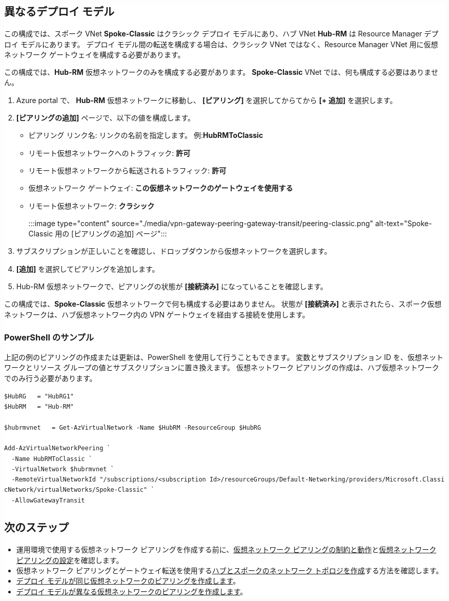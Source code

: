 ## <a name="different-deployment-models"></a><a name="different"></a>異なるデプロイ モデル

この構成では、スポーク VNet **Spoke-Classic** はクラシック デプロイ モデルにあり、ハブ VNet **Hub-RM** は Resource Manager デプロイ モデルにあります。 デプロイ モデル間の転送を構成する場合は、クラシック VNet ではなく、Resource Manager VNet 用に仮想ネットワーク ゲートウェイを構成する必要があります。

この構成では、**Hub-RM** 仮想ネットワークのみを構成する必要があります。 **Spoke-Classic** VNet では、何も構成する必要はありません。

1. Azure portal で、 **Hub-RM** 仮想ネットワークに移動し、 **[ピアリング]** を選択してからてから **[+ 追加]** を選択します。
1. **[ピアリングの追加]** ページで、以下の値を構成します。

   * ピアリング リンク名: リンクの名前を指定します。 例:**HubRMToClassic**
   * リモート仮想ネットワークへのトラフィック: **許可**
   * リモート仮想ネットワークから転送されるトラフィック: **許可**
   * 仮想ネットワーク ゲートウェイ: **この仮想ネットワークのゲートウェイを使用する**
   * リモート仮想ネットワーク: **クラシック**

     :::image type="content" source="./media/vpn-gateway-peering-gateway-transit/peering-classic.png" alt-text="Spoke-Classic 用の [ピアリングの追加] ページ":::

1. サブスクリプションが正しいことを確認し、ドロップダウンから仮想ネットワークを選択します。
1. **[追加]** を選択してピアリングを追加します。
1. Hub-RM 仮想ネットワークで、ピアリングの状態が **[接続済み]** になっていることを確認します。 

この構成では、**Spoke-Classic** 仮想ネットワークで何も構成する必要はありません。 状態が **[接続済み]** と表示されたら、スポーク仮想ネットワークは、ハブ仮想ネットワーク内の VPN ゲートウェイを経由する接続を使用します。

### <a name="powershell-sample"></a><a name="ps-different"></a>PowerShell のサンプル

上記の例のピアリングの作成または更新は、PowerShell を使用して行うこともできます。 変数とサブスクリプション ID を、仮想ネットワークとリソース グループの値とサブスクリプションに置き換えます。 仮想ネットワーク ピアリングの作成は、ハブ仮想ネットワークでのみ行う必要があります。

```azurepowershell-interactive
$HubRG   = "HubRG1"
$HubRM   = "Hub-RM"

$hubrmvnet   = Get-AzVirtualNetwork -Name $HubRM -ResourceGroup $HubRG

Add-AzVirtualNetworkPeering `
  -Name HubRMToClassic `
  -VirtualNetwork $hubrmvnet `
  -RemoteVirtualNetworkId "/subscriptions/<subscription Id>/resourceGroups/Default-Networking/providers/Microsoft.ClassicNetwork/virtualNetworks/Spoke-Classic" `
  -AllowGatewayTransit
```

## <a name="next-steps"></a>次のステップ

* 運用環境で使用する仮想ネットワーク ピアリングを作成する前に、[仮想ネットワーク ピアリングの制約と動作](../virtual-network/virtual-network-manage-peering.md#requirements-and-constraints)と[仮想ネットワーク ピアリングの設定](../virtual-network/virtual-network-manage-peering.md#create-a-peering)を確認します。
* 仮想ネットワーク ピアリングとゲートウェイ転送を使用する[ハブとスポークのネットワーク トポロジを作成](/azure/architecture/reference-architectures/hybrid-networking/hub-spoke#virtual-network-peering)する方法を確認します。
* [デプロイ モデルが同じ仮想ネットワークのピアリングを作成します](../virtual-network/tutorial-connect-virtual-networks-portal.md)。
* [デプロイ モデルが異なる仮想ネットワークのピアリングを作成します](../virtual-network/create-peering-different-deployment-models.md)。
